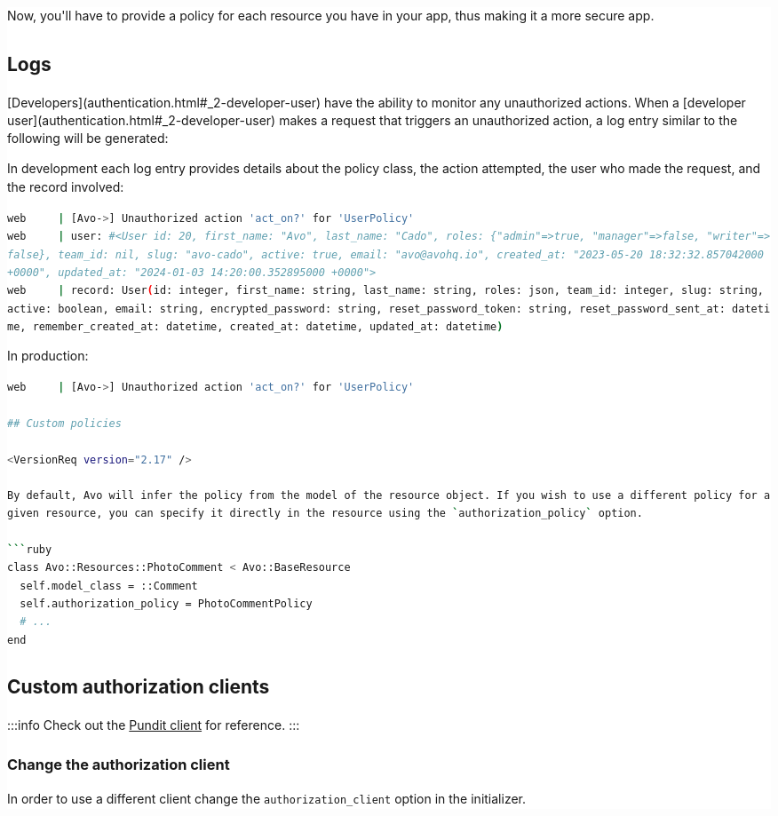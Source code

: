 Now, you'll have to provide a policy for each resource you have in your app, thus making it a more secure app.

## Logs
<VersionReq version="3.11.5" />
[Developers](authentication.html#_2-developer-user) have the ability to monitor any unauthorized actions. When a [developer user](authentication.html#_2-developer-user) makes a request that triggers an unauthorized action, a log entry similar to the following will be generated:

In development each log entry provides details about the policy class, the action attempted, the user who made the request, and the record involved:
```bash
web     | [Avo->] Unauthorized action 'act_on?' for 'UserPolicy'
web     | user: #<User id: 20, first_name: "Avo", last_name: "Cado", roles: {"admin"=>true, "manager"=>false, "writer"=>false}, team_id: nil, slug: "avo-cado", active: true, email: "avo@avohq.io", created_at: "2023-05-20 18:32:32.857042000 +0000", updated_at: "2024-01-03 14:20:00.352895000 +0000">
web     | record: User(id: integer, first_name: string, last_name: string, roles: json, team_id: integer, slug: string, active: boolean, email: string, encrypted_password: string, reset_password_token: string, reset_password_sent_at: datetime, remember_created_at: datetime, created_at: datetime, updated_at: datetime)
```

In production:
```bash
web     | [Avo->] Unauthorized action 'act_on?' for 'UserPolicy'

## Custom policies

<VersionReq version="2.17" />

By default, Avo will infer the policy from the model of the resource object. If you wish to use a different policy for a given resource, you can specify it directly in the resource using the `authorization_policy` option.

```ruby
class Avo::Resources::PhotoComment < Avo::BaseResource
  self.model_class = ::Comment
  self.authorization_policy = PhotoCommentPolicy
  # ...
end
```

## Custom authorization clients

:::info
Check out the [Pundit client](https://github.com/avo-hq/avo/blob/main/lib/avo/services/authorization_clients/pundit_client.rb) for reference.
:::

### Change the authorization client

In order to use a different client change the `authorization_client` option in the initializer.

